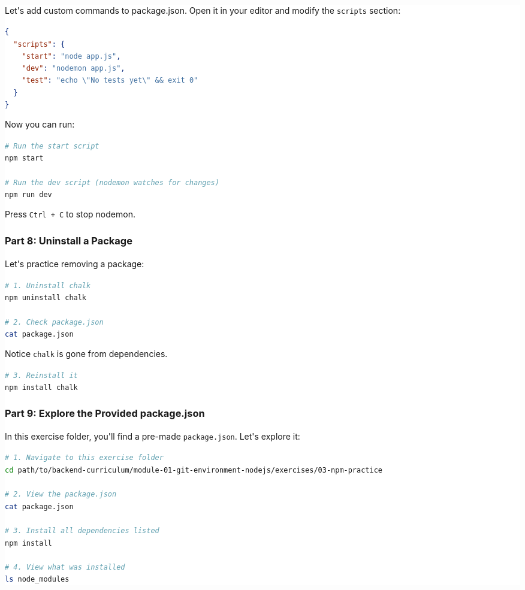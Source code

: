 Let's add custom commands to package.json. Open it in your editor and modify the `scripts` section:

```json
{
  "scripts": {
    "start": "node app.js",
    "dev": "nodemon app.js",
    "test": "echo \"No tests yet\" && exit 0"
  }
}
```

Now you can run:

```bash
# Run the start script
npm start

# Run the dev script (nodemon watches for changes)
npm run dev
```

Press `Ctrl + C` to stop nodemon.

### Part 8: Uninstall a Package

Let's practice removing a package:

```bash
# 1. Uninstall chalk
npm uninstall chalk

# 2. Check package.json
cat package.json
```

Notice `chalk` is gone from dependencies.

```bash
# 3. Reinstall it
npm install chalk
```

### Part 9: Explore the Provided package.json

In this exercise folder, you'll find a pre-made `package.json`. Let's explore it:

```bash
# 1. Navigate to this exercise folder
cd path/to/backend-curriculum/module-01-git-environment-nodejs/exercises/03-npm-practice

# 2. View the package.json
cat package.json

# 3. Install all dependencies listed
npm install

# 4. View what was installed
ls node_modules
```
